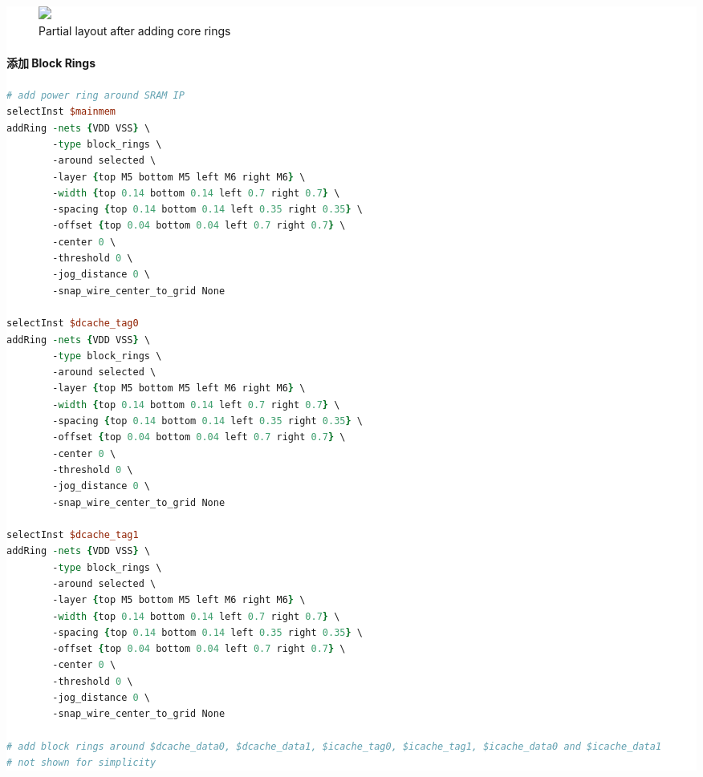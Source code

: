 <figure>
  <img src="../figs/add_core_rings.png" width=80%>
  <figcaption>Partial layout after adding core rings</figcaption>
</figure>

#### 添加 Block Rings

``` tcl
# add power ring around SRAM IP
selectInst $mainmem
addRing -nets {VDD VSS} \
        -type block_rings \
        -around selected \
        -layer {top M5 bottom M5 left M6 right M6} \
        -width {top 0.14 bottom 0.14 left 0.7 right 0.7} \
        -spacing {top 0.14 bottom 0.14 left 0.35 right 0.35} \
        -offset {top 0.04 bottom 0.04 left 0.7 right 0.7} \
        -center 0 \
        -threshold 0 \
        -jog_distance 0 \
        -snap_wire_center_to_grid None

selectInst $dcache_tag0
addRing -nets {VDD VSS} \
        -type block_rings \
        -around selected \
        -layer {top M5 bottom M5 left M6 right M6} \
        -width {top 0.14 bottom 0.14 left 0.7 right 0.7} \
        -spacing {top 0.14 bottom 0.14 left 0.35 right 0.35} \
        -offset {top 0.04 bottom 0.04 left 0.7 right 0.7} \
        -center 0 \
        -threshold 0 \
        -jog_distance 0 \
        -snap_wire_center_to_grid None

selectInst $dcache_tag1
addRing -nets {VDD VSS} \
        -type block_rings \
        -around selected \
        -layer {top M5 bottom M5 left M6 right M6} \
        -width {top 0.14 bottom 0.14 left 0.7 right 0.7} \
        -spacing {top 0.14 bottom 0.14 left 0.35 right 0.35} \
        -offset {top 0.04 bottom 0.04 left 0.7 right 0.7} \
        -center 0 \
        -threshold 0 \
        -jog_distance 0 \
        -snap_wire_center_to_grid None

# add block rings around $dcache_data0, $dcache_data1, $icache_tag0, $icache_tag1, $icache_data0 and $icache_data1
# not shown for simplicity
```
